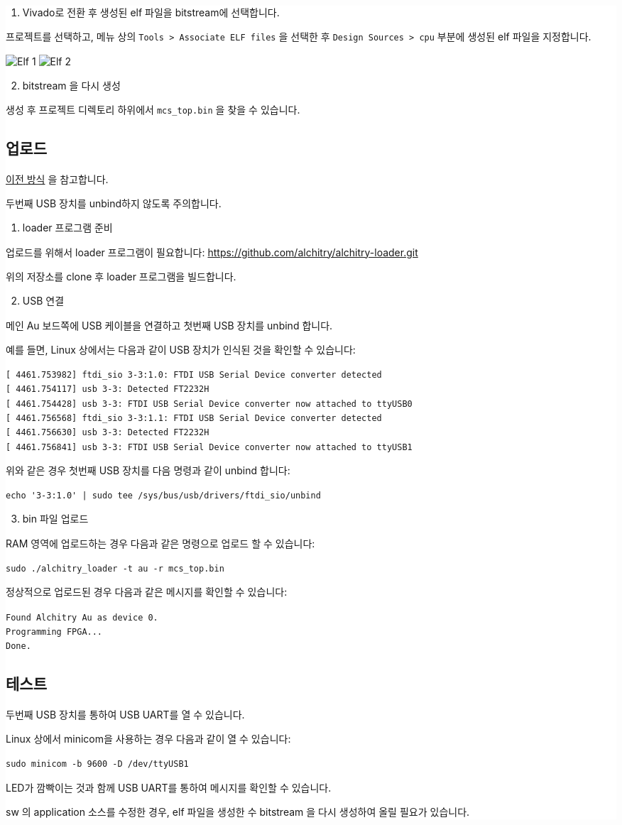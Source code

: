 1. Vivado로 전환 후 생성된 elf 파일을 bitstream에 선택합니다.

프로젝트를 선택하고, 메뉴 상의 `Tools > Associate ELF files` 을 선택한 후 `Design Sources > cpu` 부분에 생성된 elf 파일을 지정합니다.

<img src='docs/06_Elf_01.png' alt='Elf 1' width='600'/>

<img src='docs/06_Elf_02.png' alt='Elf 2' width='500'/>

2. bitstream 을 다시 생성

생성 후 프로젝트 디렉토리 하위에서 `mcs_top.bin` 을 찾을 수 있습니다.

## 업로드

[이전 방식](../FtBasicWrite/README.md) 을 참고합니다.

두번째 USB 장치를 unbind하지 않도록 주의합니다.

1. loader 프로그램 준비

업로드를 위해서 loader 프로그램이 필요합니다: https://github.com/alchitry/alchitry-loader.git

위의 저장소를 clone 후 loader 프로그램을 빌드합니다.

2. USB 연결

메인 Au 보드쪽에 USB 케이블을 연결하고 첫번째 USB 장치를 unbind 합니다.

예를 들면, Linux 상에서는 다음과 같이 USB 장치가 인식된 것을 확인할 수 있습니다:

```
[ 4461.753982] ftdi_sio 3-3:1.0: FTDI USB Serial Device converter detected
[ 4461.754117] usb 3-3: Detected FT2232H
[ 4461.754428] usb 3-3: FTDI USB Serial Device converter now attached to ttyUSB0
[ 4461.756568] ftdi_sio 3-3:1.1: FTDI USB Serial Device converter detected
[ 4461.756630] usb 3-3: Detected FT2232H
[ 4461.756841] usb 3-3: FTDI USB Serial Device converter now attached to ttyUSB1
```

위와 같은 경우 첫번째 USB 장치를 다음 명령과 같이 unbind 합니다:

```
echo '3-3:1.0' | sudo tee /sys/bus/usb/drivers/ftdi_sio/unbind
```

3. bin 파일 업로드

RAM 영역에 업로드하는 경우 다음과 같은 명령으로 업로드 할 수 있습니다:

```
sudo ./alchitry_loader -t au -r mcs_top.bin
```

정상적으로 업로드된 경우 다음과 같은 메시지를 확인할 수 있습니다:

```
Found Alchitry Au as device 0.
Programming FPGA...
Done.
```

## 테스트

두번째 USB 장치를 통하여 USB UART를 열 수 있습니다.

Linux 상에서 minicom을 사용하는 경우 다음과 같이 열 수 있습니다:

```
sudo minicom -b 9600 -D /dev/ttyUSB1
```

LED가 깜빡이는 것과 함께 USB UART를 통하여 메시지를 확인할 수 있습니다.

sw 의 application 소스를 수정한 경우, elf 파일을 생성한 수 bitstream 을 다시 생성하여 올릴 필요가 있습니다.
